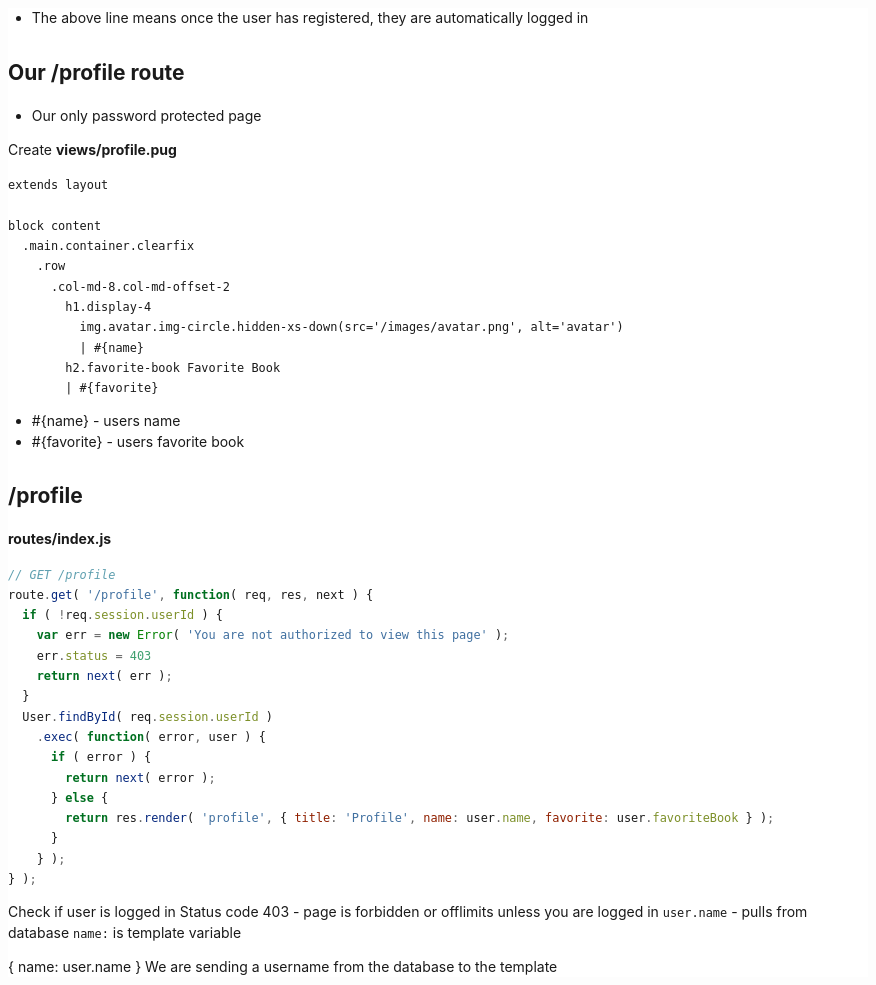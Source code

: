 * The above line means once the user has registered, they are automatically logged in

## Our /profile route
* Our only password protected page

Create **views/profile.pug**

```
extends layout

block content
  .main.container.clearfix
    .row
      .col-md-8.col-md-offset-2
        h1.display-4
          img.avatar.img-circle.hidden-xs-down(src='/images/avatar.png', alt='avatar')
          | #{name}
        h2.favorite-book Favorite Book
        | #{favorite}
```

* #{name} - users name
* #{favorite} - users favorite book

## /profile

**routes/index.js**

```js
// GET /profile
route.get( '/profile', function( req, res, next ) {
  if ( !req.session.userId ) {
    var err = new Error( 'You are not authorized to view this page' );
    err.status = 403
    return next( err );
  }
  User.findById( req.session.userId )
    .exec( function( error, user ) {
      if ( error ) {
        return next( error );
      } else {
        return res.render( 'profile', { title: 'Profile', name: user.name, favorite: user.favoriteBook } );
      }
    } );
} );
```
Check if user is logged in
Status code 403 - page is forbidden or offlimits unless you are logged in
`user.name` - pulls from database
`name:` is template variable

{ name: user.name }
 We are sending a username from the database to the template
